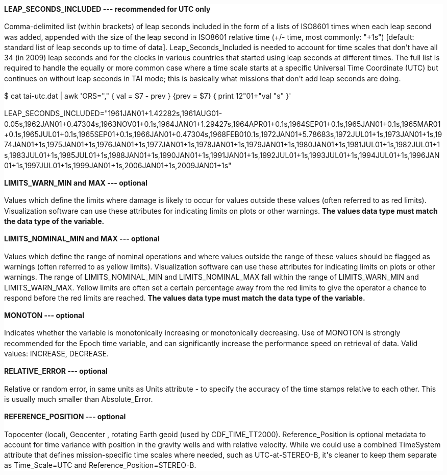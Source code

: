 **LEAP_SECONDS_INCLUDED --- recommended for UTC only**

Comma-delimited list (within brackets) of leap seconds included in the form of a lists of
ISO8601 times when each leap second was added, appended with the size of the
leap second in ISO8601 relative time (+/- time, most commonly: "+1s") [default: standard list of leap seconds up to time of data]. Leap_Seconds_Included is needed to account for time scales that don't have all 34 (in 2009) leap seconds and for the clocks in various countries that started using leap seconds at different times. The full list is required to handle the equally or more common case where a time scale starts at a specific Universal Time Coordinate (UTC) but continues on without leap seconds in TAI mode; this is basically what missions that don't add leap seconds are doing.

$ cat tai-utc.dat | awk
'ORS="," { val = $7 - prev } {prev = $7} { print $1$2"01+"val "s" }'

LEAP_SECONDS_INCLUDED="1961JAN01+1.42282s,1961AUG01-0.05s,1962JAN01+0.47304s,1963NOV01+0.1s,1964JAN01+1.29427s,1964APR01+0.1s,1964SEP01+0.1s,1965JAN01+0.1s,1965MAR01+0.1s,1965JUL01+0.1s,1965SEP01+0.1s,1966JAN01+0.47304s,1968FEB010.1s,1972JAN01+5.78683s,1972JUL01+1s,1973JAN01+1s,1974JAN01+1s,1975JAN01+1s,1976JAN01+1s,1977JAN01+1s,1978JAN01+1s,1979JAN01+1s,1980JAN01+1s,1981JUL01+1s,1982JUL01+1s,1983JUL01+1s,1985JUL01+1s,1988JAN01+1s,1990JAN01+1s,1991JAN01+1s,1992JUL01+1s,1993JUL01+1s,1994JUL01+1s,1996JAN01+1s,1997JUL01+1s,1999JAN01+1s,2006JAN01+1s,2009JAN01+1s"

**LIMITS_WARN_MIN and MAX --- optional**

Values which define the limits where damage is likely to occur for values outside these
values (often referred to as red limits). Visualization software can use these attributes for indicating limits on plots or other warnings. **The values data type must match
the data type of the variable.**

**LIMITS_NOMINAL_MIN and MAX --- optional**

Values which define the range of nominal operations and where values outside the range of these values should be flagged as warnings (often referred to as yellow
limits). Visualization software can use these attributes for indicating limits on plots or other warnings. The range of LIMITS_NOMINAL_MIN and LIMITS_NOMINAL_MAX fall within the range of LIMITS_WARN_MIN and LIMITS_WARN_MAX. Yellow limits are often set a certain percentage away from the red limits to give the operator a chance to respond before the red limits are reached. **The values data type must match the data type of the variable.**

**MONOTON --- optional**

Indicates whether the variable is monotonically increasing or monotonically decreasing. Use of MONOTON is strongly recommended for the Epoch time variable, and can significantly increase the performance speed on retrieval of data. Valid values: INCREASE, DECREASE.

**RELATIVE_ERROR --- optional**

Relative or random error, in same units as Units attribute - to specify the accuracy of the time stamps relative to each other. This is usually much smaller than Absolute_Error.

**REFERENCE_POSITION --- optional**

Topocenter (local), Geocenter , rotating Earth geoid (used by CDF_TIME_TT2000).
Reference_Position is optional metadata to account for time variance with position in the gravity wells and with relative velocity. While we could use a combined TimeSystem attribute that defines mission-specific time scales where needed, such as UTC-at-STEREO-B, it's cleaner to keep them separate as Time_Scale=UTC and Reference_Position=STEREO-B.
